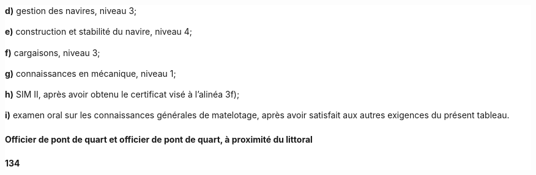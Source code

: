 

**d)** gestion des navires, niveau 3;



**e)** construction et stabilité du navire, niveau 4;



**f)** cargaisons, niveau 3;



**g)** connaissances en mécanique, niveau 1;



**h)** SIM II, après avoir obtenu le certificat visé à l’alinéa 3f);



**i)** examen oral sur les connaissances générales de matelotage, après avoir satisfait aux autres exigences du présent tableau.



</td>
</tr>
</table>





#### Officier de pont de quart et officier de pont de quart, à proximité du littoral


**134** 

